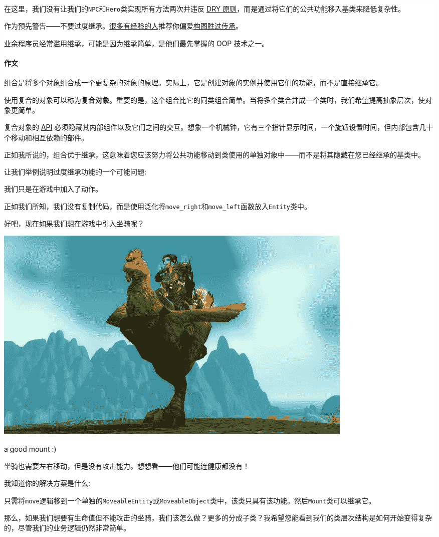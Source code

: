 在这里，我们没有让我们的`NPC`和`Hero`类实现所有方法两次并违反 [DRY 原则](https://en.wikipedia.org/wiki/Don%27t_repeat_yourself)，而是通过将它们的公共功能移入基类来降低复杂性。

作为预先警告——不要过度继承。[很多有经验的人](https://en.wikipedia.org/wiki/Design_Patterns#Introduction,_Chapter_1)推荐你偏爱[构图胜过传承](https://stackoverflow.com/a/53354)。

业余程序员经常滥用继承，可能是因为继承简单，是他们最先掌握的 OOP 技术之一。

#### 作文

组合是将多个对象组合成一个更复杂的对象的原理。实际上，它是创建对象的实例并使用它们的功能，而不是直接继承它。

使用复合的对象可以称为**复合对象**。重要的是，这个组合比它的同类组合简单。当将多个类合并成一个类时，我们希望提高抽象层次，使对象更简单。

复合对象的 [API](https://medium.freecodecamp.org/what-is-an-api-in-english-please-b880a3214a82) 必须隐藏其内部组件以及它们之间的交互。想象一个机械钟，它有三个指针显示时间，一个旋钮设置时间，但内部包含几十个移动和相互依赖的部件。

正如我所说的，组合优于继承，这意味着您应该努力将公共功能移动到类使用的单独对象中——而不是将其隐藏在您已经继承的基类中。

让我们举例说明过度继承功能的一个可能问题:

我们只是在游戏中加入了动作。

正如我们所知，我们没有复制代码，而是使用泛化将`move_right`和`move_left`函数放入`Entity`类中。

好吧，现在如果我们想在游戏中引入坐骑呢？

![1*dK8x5H7sJF-3px7cbJ46Jw](img/c6515102c90a13189a0848776dbc60c0.png)

a good mount :)

坐骑也需要左右移动，但是没有攻击能力。想想看——他们可能连健康都没有！

我知道你的解决方案是什么:

只需将`move`逻辑移到一个单独的`MoveableEntity`或`MoveableObject`类中，该类只具有该功能。然后`Mount`类可以继承它。

那么，如果我们想要有生命值但不能攻击的坐骑，我们该怎么做？更多的分成子类？我希望您能看到我们的类层次结构是如何开始变得复杂的，尽管我们的业务逻辑仍然非常简单。
